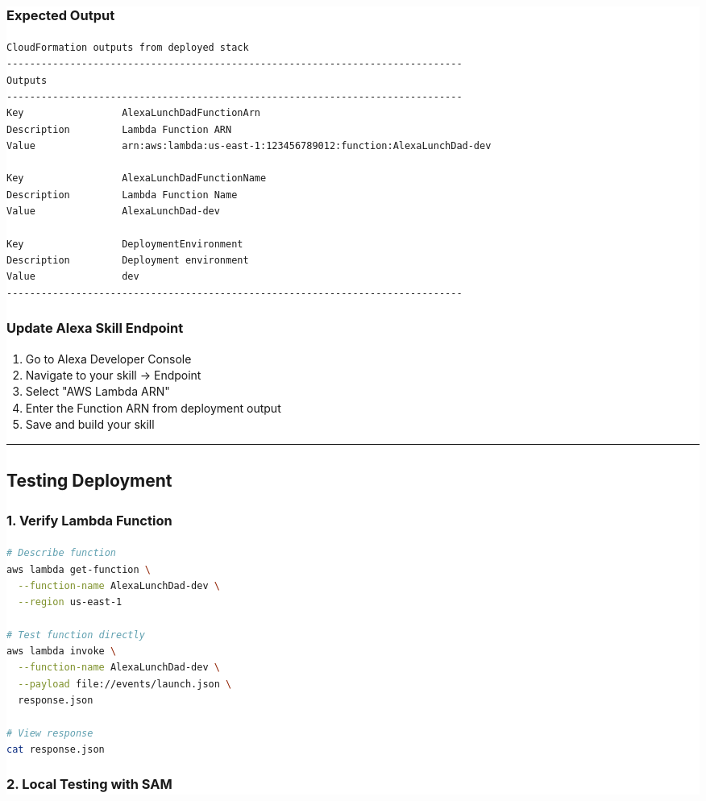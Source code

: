 ### Expected Output

```
CloudFormation outputs from deployed stack
-------------------------------------------------------------------------------
Outputs
-------------------------------------------------------------------------------
Key                 AlexaLunchDadFunctionArn
Description         Lambda Function ARN
Value               arn:aws:lambda:us-east-1:123456789012:function:AlexaLunchDad-dev

Key                 AlexaLunchDadFunctionName
Description         Lambda Function Name
Value               AlexaLunchDad-dev

Key                 DeploymentEnvironment
Description         Deployment environment
Value               dev
-------------------------------------------------------------------------------
```

### Update Alexa Skill Endpoint

1. Go to Alexa Developer Console
2. Navigate to your skill → Endpoint
3. Select "AWS Lambda ARN"
4. Enter the Function ARN from deployment output
5. Save and build your skill

---

## Testing Deployment

### 1. Verify Lambda Function

```bash
# Describe function
aws lambda get-function \
  --function-name AlexaLunchDad-dev \
  --region us-east-1

# Test function directly
aws lambda invoke \
  --function-name AlexaLunchDad-dev \
  --payload file://events/launch.json \
  response.json

# View response
cat response.json
```

### 2. Local Testing with SAM
